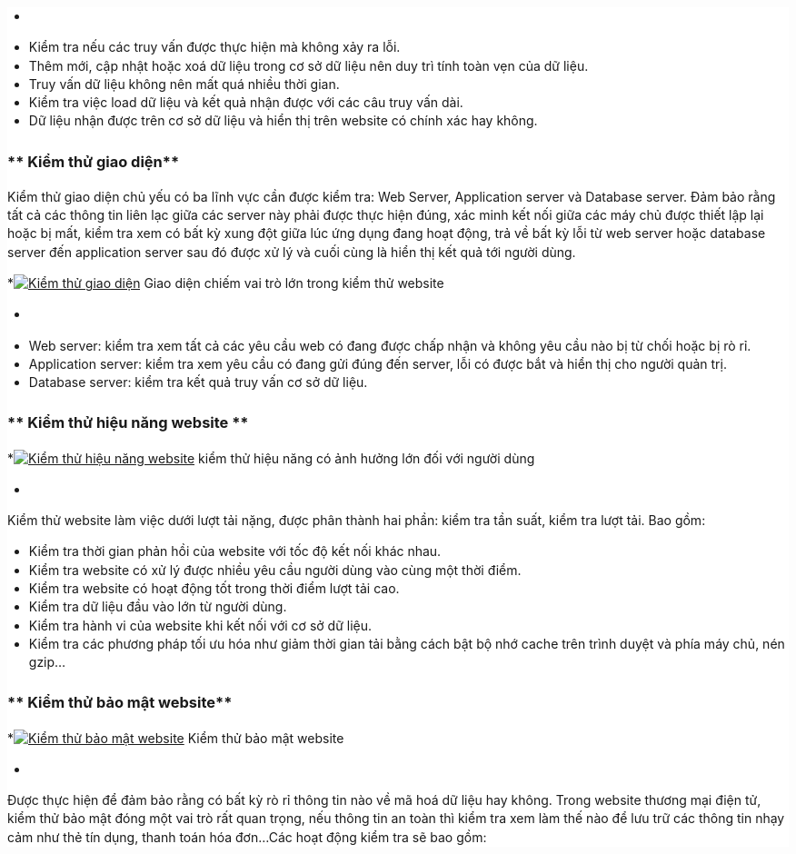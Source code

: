 *

-  Kiểm tra nếu các truy vấn được thực hiện mà không xảy ra lỗi.
-  Thêm mới, cập nhật hoặc xoá dữ liệu trong cơ sở dữ liệu nên duy trì tính toàn vẹn của dữ liệu.
-  Truy vấn dữ liệu không nên mất quá nhiều thời gian.
-  Kiểm tra việc load dữ liệu và kết quả nhận được với các câu truy vấn dài.
-  Dữ liệu nhận được trên cơ sở dữ liệu và hiển thị trên website có chính xác hay không.

### ** Kiểm thử giao diện**

Kiểm thử giao diện chủ yếu có ba lĩnh vực cần được kiểm tra: Web Server, Application server và Database server. Đảm bảo rằng tất cả các thông tin liên lạc giữa các server này phải được thực hiện đúng, xác minh kết nối giữa các máy chủ được thiết lập lại hoặc bị mất, kiểm tra xem có bất kỳ xung đột giữa lúc ứng dụng đang hoạt động, trả về bất kỳ lỗi từ web server hoặc database server đến application server sau đó được xử lý và cuối cùng là hiển thị kết quả tới người dùng.

*[![Kiểm thử giao diện](https://anhtester.com/uploads/post/kiem_thu_giao_dien.png)](https://anhtester.com/uploads/post/kiem_thu_giao_dien.png)
Giao diện chiếm vai trò lớn trong kiểm thử website

*

-  Web server: kiểm tra xem tất cả các yêu cầu web có đang được chấp nhận và không yêu cầu nào bị từ chối hoặc bị rò rỉ.
-  Application server: kiểm tra xem yêu cầu có đang gửi đúng đến server, lỗi có được bắt và hiển thị cho người quản trị.
-  Database server: kiểm tra kết quả truy vấn cơ sở dữ liệu.

### ** Kiểm thử hiệu năng website **

*[![Kiểm thử hiệu năng website](https://anhtester.com/uploads/post/kiem-thu-hieu-nang.png)](https://anhtester.com/uploads/post/kiem-thu-hieu-nang.png)
kiểm thử hiệu năng có ảnh hưởng lớn đối với người dùng

*

Kiểm thử website làm việc dưới lượt tải nặng, được phân thành hai phần: kiểm tra tần suất, kiểm tra lượt tải. Bao gồm:

-  Kiểm tra thời gian phản hồi của website với tốc độ kết nối khác nhau.
-  Kiểm tra website có xử lý được nhiều yêu cầu người dùng vào cùng một thời điểm.
-  Kiểm tra website có hoạt động tốt trong thời điểm lượt tải cao.
-  Kiểm tra dữ liệu đầu vào lớn từ người dùng.
-  Kiểm tra hành vi của website khi kết nối với cơ sở dữ liệu.
-  Kiểm tra các phương pháp tối ưu hóa như giảm thời gian tải bằng cách bật bộ nhớ cache trên trình duyệt và phía máy chủ, nén gzip…

### ** Kiểm thử bảo mật website**

*[![Kiểm thử bảo mật website](https://anhtester.com/uploads/post/kiem_thu_bao_mat.png)](https://anhtester.com/uploads/post/kiem_thu_bao_mat.png)
Kiểm thử bảo mật website

*

Được thực hiện để đảm bảo rằng có bất kỳ rò rỉ thông tin nào về mã hoá dữ liệu hay không. Trong website thương mại điện tử, kiểm thử bảo mật đóng một vai trò rất quan trọng, nếu thông tin an toàn thì kiểm tra xem làm thế nào để lưu trữ các thông tin nhạy cảm như thẻ tín dụng, thanh toán hóa đơn…Các hoạt động kiểm tra sẽ bao gồm:
